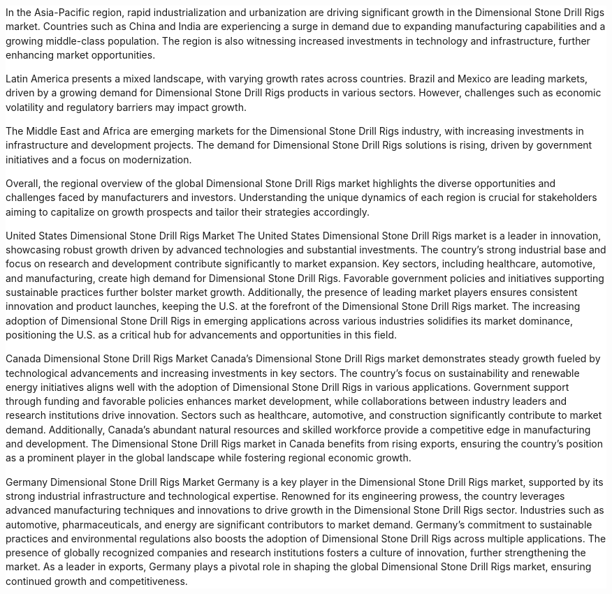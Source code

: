 In the Asia-Pacific region, rapid industrialization and urbanization are driving significant growth in the Dimensional Stone Drill Rigs market. Countries such as China and India are experiencing a surge in demand due to expanding manufacturing capabilities and a growing middle-class population. The region is also witnessing increased investments in technology and infrastructure, further enhancing market opportunities.

Latin America presents a mixed landscape, with varying growth rates across countries. Brazil and Mexico are leading markets, driven by a growing demand for Dimensional Stone Drill Rigs products in various sectors. However, challenges such as economic volatility and regulatory barriers may impact growth.

The Middle East and Africa are emerging markets for the Dimensional Stone Drill Rigs industry, with increasing investments in infrastructure and development projects. The demand for Dimensional Stone Drill Rigs solutions is rising, driven by government initiatives and a focus on modernization.

Overall, the regional overview of the global Dimensional Stone Drill Rigs market highlights the diverse opportunities and challenges faced by manufacturers and investors. Understanding the unique dynamics of each region is crucial for stakeholders aiming to capitalize on growth prospects and tailor their strategies accordingly.

United States Dimensional Stone Drill Rigs Market
The United States Dimensional Stone Drill Rigs market is a leader in innovation, showcasing robust growth driven by advanced technologies and substantial investments. The country’s strong industrial base and focus on research and development contribute significantly to market expansion. Key sectors, including healthcare, automotive, and manufacturing, create high demand for Dimensional Stone Drill Rigs. Favorable government policies and initiatives supporting sustainable practices further bolster market growth. Additionally, the presence of leading market players ensures consistent innovation and product launches, keeping the U.S. at the forefront of the Dimensional Stone Drill Rigs market. The increasing adoption of Dimensional Stone Drill Rigs in emerging applications across various industries solidifies its market dominance, positioning the U.S. as a critical hub for advancements and opportunities in this field.

Canada Dimensional Stone Drill Rigs Market
Canada’s Dimensional Stone Drill Rigs market demonstrates steady growth fueled by technological advancements and increasing investments in key sectors. The country’s focus on sustainability and renewable energy initiatives aligns well with the adoption of Dimensional Stone Drill Rigs in various applications. Government support through funding and favorable policies enhances market development, while collaborations between industry leaders and research institutions drive innovation. Sectors such as healthcare, automotive, and construction significantly contribute to market demand. Additionally, Canada’s abundant natural resources and skilled workforce provide a competitive edge in manufacturing and development. The Dimensional Stone Drill Rigs market in Canada benefits from rising exports, ensuring the country’s position as a prominent player in the global landscape while fostering regional economic growth.

Germany Dimensional Stone Drill Rigs Market
Germany is a key player in the Dimensional Stone Drill Rigs market, supported by its strong industrial infrastructure and technological expertise. Renowned for its engineering prowess, the country leverages advanced manufacturing techniques and innovations to drive growth in the Dimensional Stone Drill Rigs sector. Industries such as automotive, pharmaceuticals, and energy are significant contributors to market demand. Germany’s commitment to sustainable practices and environmental regulations also boosts the adoption of Dimensional Stone Drill Rigs across multiple applications. The presence of globally recognized companies and research institutions fosters a culture of innovation, further strengthening the market. As a leader in exports, Germany plays a pivotal role in shaping the global Dimensional Stone Drill Rigs market, ensuring continued growth and competitiveness.
